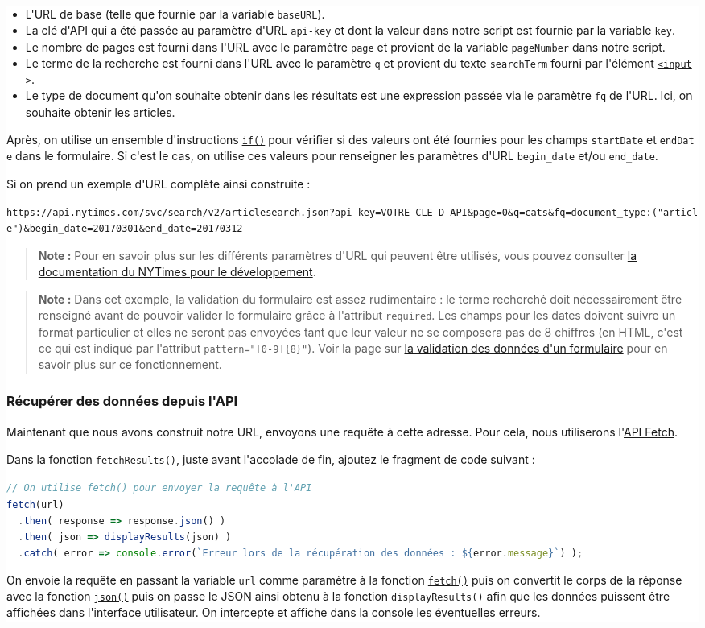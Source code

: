 - L'URL de base (telle que fournie par la variable `baseURL`).
- La clé d'API qui a été passée au paramètre d'URL `api-key` et dont la valeur dans notre script est fournie par la variable `key`.
- Le nombre de pages est fourni dans l'URL avec le paramètre `page` et provient de la variable `pageNumber` dans notre script.
- Le terme de la recherche est fourni dans l'URL avec le paramètre `q` et provient du texte `searchTerm` fourni par l'élément [`<input>`](/fr/docs/Web/HTML/Element/input).
- Le type de document qu'on souhaite obtenir dans les résultats est une expression passée via le paramètre `fq` de l'URL. Ici, on souhaite obtenir les articles.

Après, on utilise un ensemble d'instructions [`if()`](/fr/docs/Web/JavaScript/Reference/Statements/if...else) pour vérifier si des valeurs ont été fournies pour les champs `startDate` et `endDate` dans le formulaire. Si c'est le cas, on utilise ces valeurs pour renseigner les paramètres d'URL `begin_date` et/ou `end_date`.

Si on prend un exemple d'URL complète ainsi construite :

```
https://api.nytimes.com/svc/search/v2/articlesearch.json?api-key=VOTRE-CLE-D-API&page=0&q=cats&fq=document_type:("article")&begin_date=20170301&end_date=20170312
```

> **Note :** Pour en savoir plus sur les différents paramètres d'URL qui peuvent être utilisés, vous pouvez consulter [la documentation du NYTimes pour le développement](https://developer.nytimes.com/).

> **Note :** Dans cet exemple, la validation du formulaire est assez rudimentaire&nbsp;: le terme recherché doit nécessairement être renseigné avant de pouvoir valider le formulaire grâce à l'attribut `required`. Les champs pour les dates doivent suivre un format particulier et elles ne seront pas envoyées tant que leur valeur ne se composera pas de 8 chiffres (en HTML, c'est ce qui est indiqué par l'attribut `pattern="[0-9]{8}"`). Voir la page sur [la validation des données d'un formulaire](/fr/docs/Learn/Forms/Form_validation) pour en savoir plus sur ce fonctionnement.

### Récupérer des données depuis l'API

Maintenant que nous avons construit notre URL, envoyons une requête à cette adresse. Pour cela, nous utiliserons l'[API Fetch](/fr/docs/Web/API/Fetch_API/Using_Fetch).

Dans la fonction `fetchResults()`, juste avant l'accolade de fin, ajoutez le fragment de code suivant&nbsp;:

```js
// On utilise fetch() pour envoyer la requête à l'API
fetch(url)
  .then( response => response.json() )
  .then( json => displayResults(json) )
  .catch( error => console.error(`Erreur lors de la récupération des données : ${error.message}`) );
```

On envoie la requête en passant la variable `url` comme paramètre à la fonction [`fetch()`](/fr/docs/Web/API/fetch) puis on convertit le corps de la réponse avec la fonction [`json()`](/fr/docs/Web/API/Response/json) puis on passe le JSON ainsi obtenu à la fonction `displayResults()` afin que les données puissent être affichées dans l'interface utilisateur. On intercepte et affiche dans la console les éventuelles erreurs.

